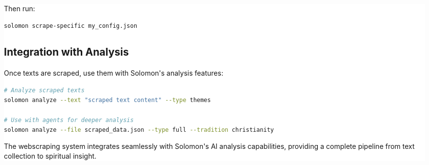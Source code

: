 Then run:
```bash
solomon scrape-specific my_config.json
```

## Integration with Analysis

Once texts are scraped, use them with Solomon's analysis features:

```bash
# Analyze scraped texts
solomon analyze --text "scraped text content" --type themes

# Use with agents for deeper analysis
solomon analyze --file scraped_data.json --type full --tradition christianity
```

The webscraping system integrates seamlessly with Solomon's AI analysis capabilities, providing a complete pipeline from text collection to spiritual insight.
